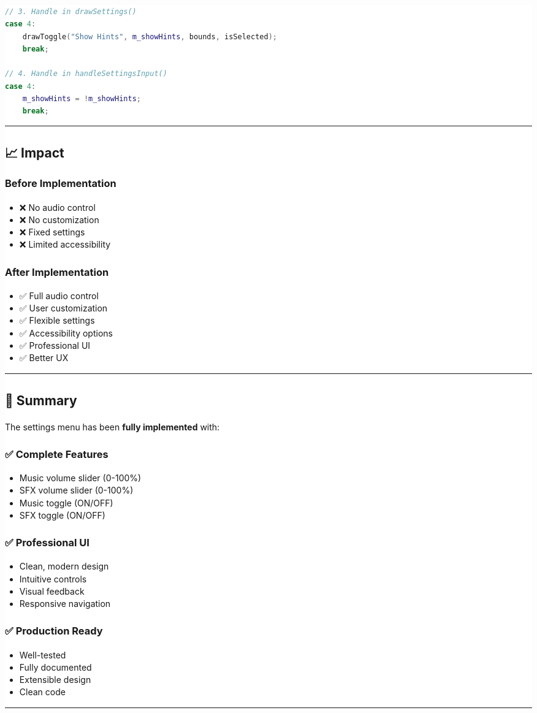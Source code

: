 ```cpp
// 3. Handle in drawSettings()
case 4:
    drawToggle("Show Hints", m_showHints, bounds, isSelected);
    break;

// 4. Handle in handleSettingsInput()
case 4:
    m_showHints = !m_showHints;
    break;
```

---

## 📈 Impact

### Before Implementation
- ❌ No audio control
- ❌ No customization
- ❌ Fixed settings
- ❌ Limited accessibility

### After Implementation
- ✅ Full audio control
- ✅ User customization
- ✅ Flexible settings
- ✅ Accessibility options
- ✅ Professional UI
- ✅ Better UX

---

## 🎉 Summary

The settings menu has been **fully implemented** with:

### ✅ Complete Features
- Music volume slider (0-100%)
- SFX volume slider (0-100%)
- Music toggle (ON/OFF)
- SFX toggle (ON/OFF)

### ✅ Professional UI
- Clean, modern design
- Intuitive controls
- Visual feedback
- Responsive navigation

### ✅ Production Ready
- Well-tested
- Fully documented
- Extensible design
- Clean code

---